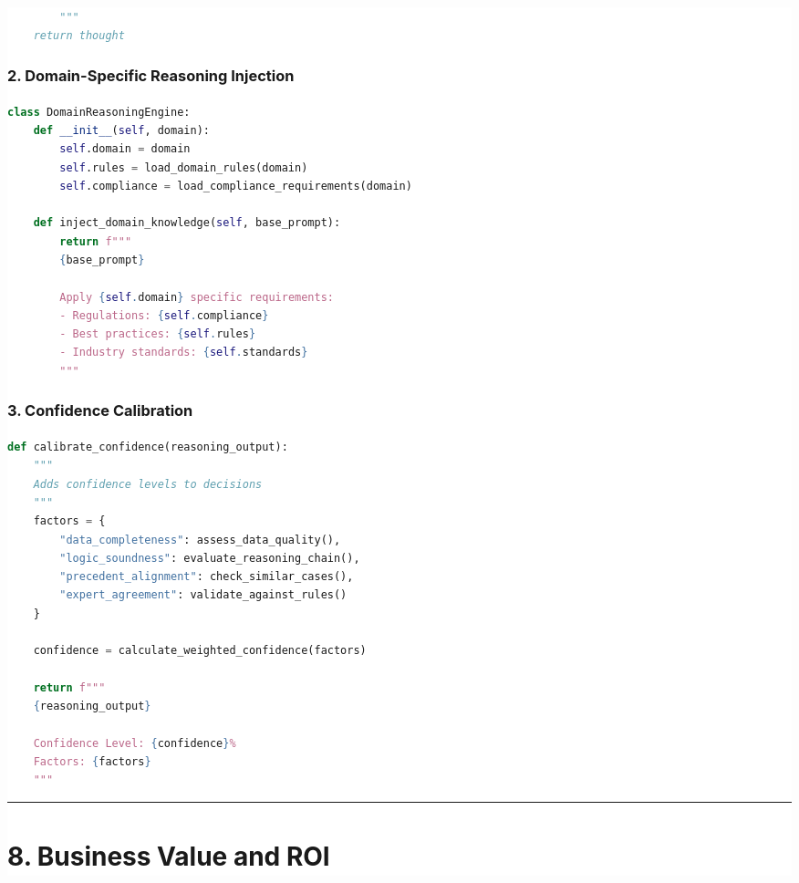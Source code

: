 ```python
        """
    return thought
```

### 2. Domain-Specific Reasoning Injection
```python
class DomainReasoningEngine:
    def __init__(self, domain):
        self.domain = domain
        self.rules = load_domain_rules(domain)
        self.compliance = load_compliance_requirements(domain)
        
    def inject_domain_knowledge(self, base_prompt):
        return f"""
        {base_prompt}
        
        Apply {self.domain} specific requirements:
        - Regulations: {self.compliance}
        - Best practices: {self.rules}
        - Industry standards: {self.standards}
        """
```

### 3. Confidence Calibration
```python
def calibrate_confidence(reasoning_output):
    """
    Adds confidence levels to decisions
    """
    factors = {
        "data_completeness": assess_data_quality(),
        "logic_soundness": evaluate_reasoning_chain(),
        "precedent_alignment": check_similar_cases(),
        "expert_agreement": validate_against_rules()
    }
    
    confidence = calculate_weighted_confidence(factors)
    
    return f"""
    {reasoning_output}
    
    Confidence Level: {confidence}%
    Factors: {factors}
    """
```

---

# 8. Business Value and ROI
